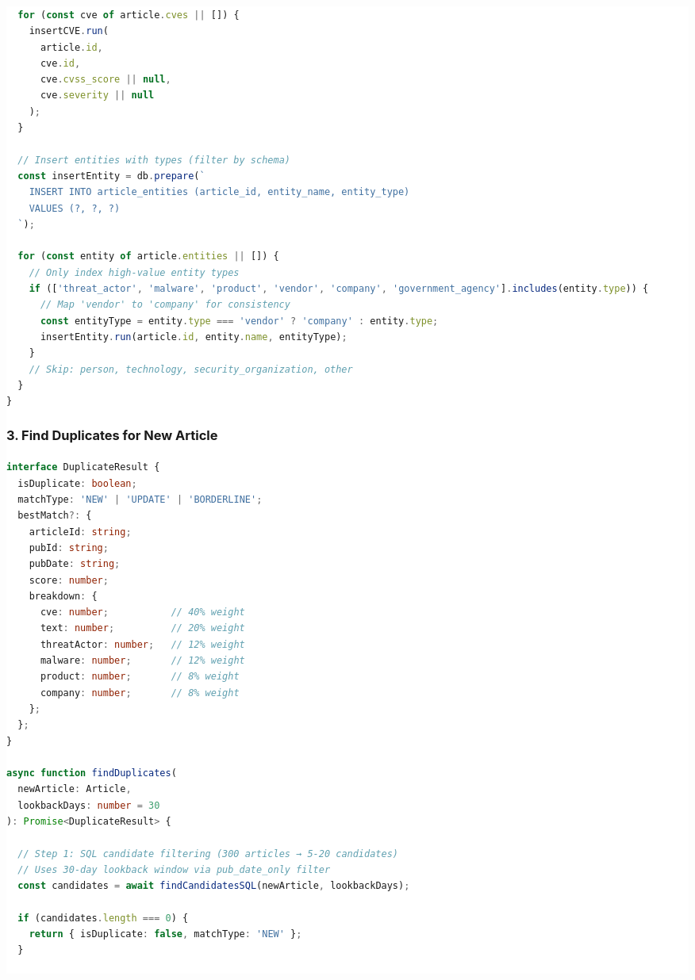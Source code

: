 ```typescript
  for (const cve of article.cves || []) {
    insertCVE.run(
      article.id, 
      cve.id, 
      cve.cvss_score || null,
      cve.severity || null
    );
  }
  
  // Insert entities with types (filter by schema)
  const insertEntity = db.prepare(`
    INSERT INTO article_entities (article_id, entity_name, entity_type)
    VALUES (?, ?, ?)
  `);
  
  for (const entity of article.entities || []) {
    // Only index high-value entity types
    if (['threat_actor', 'malware', 'product', 'vendor', 'company', 'government_agency'].includes(entity.type)) {
      // Map 'vendor' to 'company' for consistency
      const entityType = entity.type === 'vendor' ? 'company' : entity.type;
      insertEntity.run(article.id, entity.name, entityType);
    }
    // Skip: person, technology, security_organization, other
  }
}
```

### 3. Find Duplicates for New Article

```typescript
interface DuplicateResult {
  isDuplicate: boolean;
  matchType: 'NEW' | 'UPDATE' | 'BORDERLINE';
  bestMatch?: {
    articleId: string;
    pubId: string;
    pubDate: string;
    score: number;
    breakdown: {
      cve: number;           // 40% weight
      text: number;          // 20% weight
      threatActor: number;   // 12% weight
      malware: number;       // 12% weight
      product: number;       // 8% weight
      company: number;       // 8% weight
    };
  };
}

async function findDuplicates(
  newArticle: Article,
  lookbackDays: number = 30
): Promise<DuplicateResult> {
  
  // Step 1: SQL candidate filtering (300 articles → 5-20 candidates)
  // Uses 30-day lookback window via pub_date_only filter
  const candidates = await findCandidatesSQL(newArticle, lookbackDays);
  
  if (candidates.length === 0) {
    return { isDuplicate: false, matchType: 'NEW' };
  }
  
```